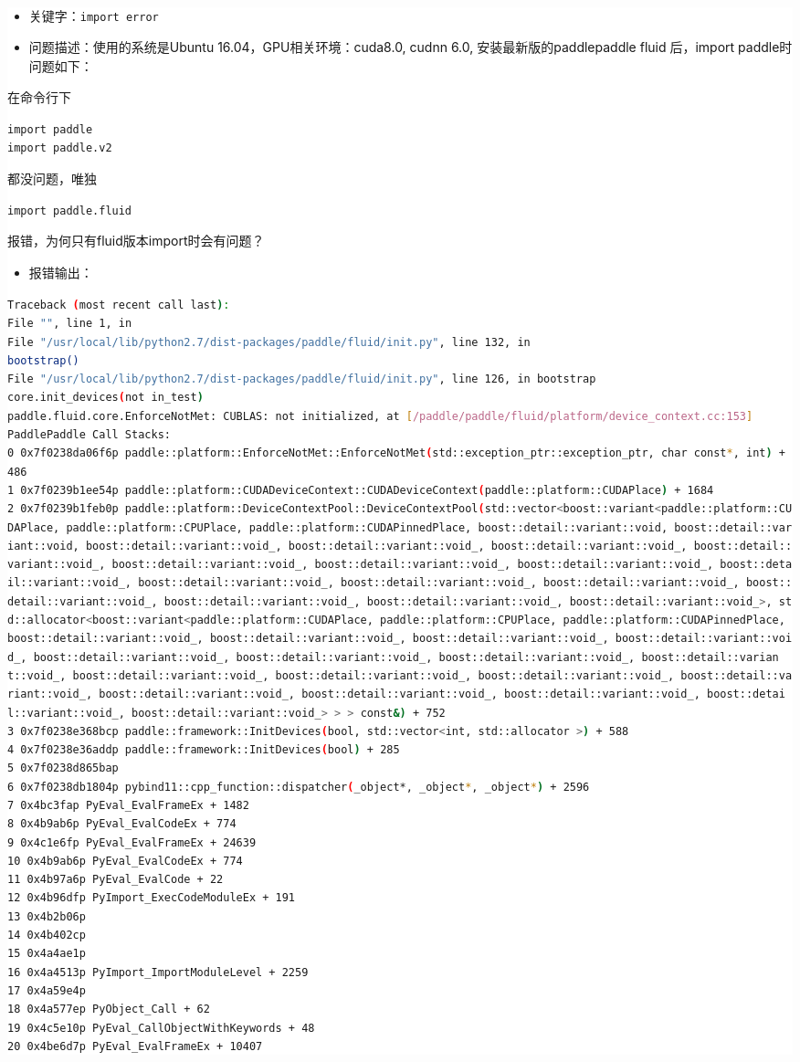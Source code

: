 + 关键字：`import error`

+ 问题描述：使用的系统是Ubuntu 16.04，GPU相关环境：cuda8.0, cudnn 6.0, 安装最新版的paddlepaddle fluid 后，import paddle时问题如下：

在命令行下

```
import paddle
import paddle.v2
```

都没问题，唯独

```
import paddle.fluid
```

报错，为何只有fluid版本import时会有问题？

+ 报错输出：

```bash
Traceback (most recent call last):
File "", line 1, in 
File "/usr/local/lib/python2.7/dist-packages/paddle/fluid/init.py", line 132, in 
bootstrap()
File "/usr/local/lib/python2.7/dist-packages/paddle/fluid/init.py", line 126, in bootstrap
core.init_devices(not in_test)
paddle.fluid.core.EnforceNotMet: CUBLAS: not initialized, at [/paddle/paddle/fluid/platform/device_context.cc:153]
PaddlePaddle Call Stacks:
0 0x7f0238da06f6p paddle::platform::EnforceNotMet::EnforceNotMet(std::exception_ptr::exception_ptr, char const*, int) + 486
1 0x7f0239b1ee54p paddle::platform::CUDADeviceContext::CUDADeviceContext(paddle::platform::CUDAPlace) + 1684
2 0x7f0239b1feb0p paddle::platform::DeviceContextPool::DeviceContextPool(std::vector<boost::variant<paddle::platform::CUDAPlace, paddle::platform::CPUPlace, paddle::platform::CUDAPinnedPlace, boost::detail::variant::void, boost::detail::variant::void, boost::detail::variant::void_, boost::detail::variant::void_, boost::detail::variant::void_, boost::detail::variant::void_, boost::detail::variant::void_, boost::detail::variant::void_, boost::detail::variant::void_, boost::detail::variant::void_, boost::detail::variant::void_, boost::detail::variant::void_, boost::detail::variant::void_, boost::detail::variant::void_, boost::detail::variant::void_, boost::detail::variant::void_, boost::detail::variant::void_>, std::allocator<boost::variant<paddle::platform::CUDAPlace, paddle::platform::CPUPlace, paddle::platform::CUDAPinnedPlace, boost::detail::variant::void_, boost::detail::variant::void_, boost::detail::variant::void_, boost::detail::variant::void_, boost::detail::variant::void_, boost::detail::variant::void_, boost::detail::variant::void_, boost::detail::variant::void_, boost::detail::variant::void_, boost::detail::variant::void_, boost::detail::variant::void_, boost::detail::variant::void_, boost::detail::variant::void_, boost::detail::variant::void_, boost::detail::variant::void_, boost::detail::variant::void_, boost::detail::variant::void_> > > const&) + 752
3 0x7f0238e368bcp paddle::framework::InitDevices(bool, std::vector<int, std::allocator >) + 588
4 0x7f0238e36addp paddle::framework::InitDevices(bool) + 285
5 0x7f0238d865bap
6 0x7f0238db1804p pybind11::cpp_function::dispatcher(_object*, _object*, _object*) + 2596
7 0x4bc3fap PyEval_EvalFrameEx + 1482
8 0x4b9ab6p PyEval_EvalCodeEx + 774
9 0x4c1e6fp PyEval_EvalFrameEx + 24639
10 0x4b9ab6p PyEval_EvalCodeEx + 774
11 0x4b97a6p PyEval_EvalCode + 22
12 0x4b96dfp PyImport_ExecCodeModuleEx + 191
13 0x4b2b06p
14 0x4b402cp
15 0x4a4ae1p
16 0x4a4513p PyImport_ImportModuleLevel + 2259
17 0x4a59e4p
18 0x4a577ep PyObject_Call + 62
19 0x4c5e10p PyEval_CallObjectWithKeywords + 48
20 0x4be6d7p PyEval_EvalFrameEx + 10407
```